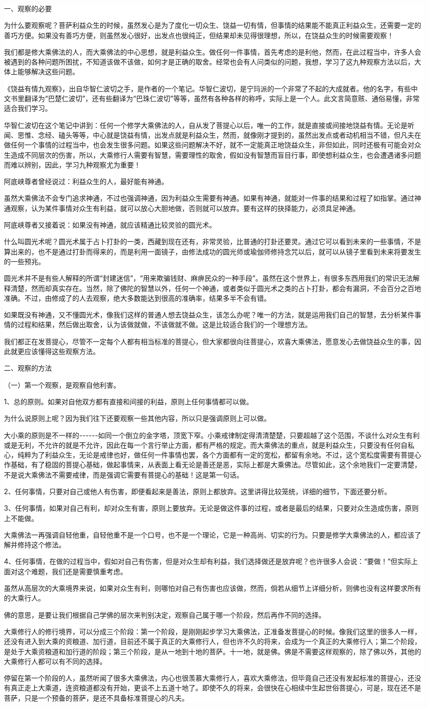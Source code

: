 一、观察的必要

为什么要观察呢？菩萨利益众生的时候，虽然发心是为了度化一切众生、饶益一切有情，但事情的结果能不能真正利益众生，还需要一定的善巧方便。如果没有善巧方便，则虽然发心很好，出发点也很纯正，但结果却未见得很理想，所以，在饶益众生的时候需要观察！

我们都是修大乘佛法的人，而大乘佛法的中心思想，就是利益众生。做任何一件事情，首先考虑的是利他，然而，在此过程当中，许多人会被遇到的各种问题所困扰，不知道该做不该做，如何才是正确的取舍。经常也会有人问类似的问题，我想，学习了这九种观察方法以后，大体上能够解决这些问题。

《饶益有情九观察》，出自华智仁波切之手，是作者的一个笔记。华智仁波切，是宁玛派的一个非常了不起的大成就者。他的名字，有些中文书里翻译为“巴楚仁波切”，还有些翻译为“巴珠仁波切”等等，虽然有各种各样的称呼，实际上是一个人。此文言简意赅、通俗易懂，非常适合我们学习。

华智仁波切在这个笔记中讲到：任何一个修学大乘佛法的人，自从发了菩提心以后，唯一的工作，就是直接或间接地饶益有情。无论是听闻、思惟、念经、磕头等等，中心就是饶益有情，出发点就是利益众生，然而，就像刚才提到的，虽然出发点或者动机相当不错，但凡夫在做任何一个事情的过程当中，也会发生很多问题。如果这些问题解决不好，就不一定能真正地饶益众生，非但如此，同时还极有可能会对众生造成不同层次的伤害，所以，大乘修行人需要有智慧，需要理性的取舍，假如没有智慧而盲目行事，即使想利益众生，也会遭遇诸多问题而难以辨别，因此，学习九种观察尤为重要！

阿底峡尊者曾经说过：利益众生的人，最好能有神通。

虽然大乘佛法不会专门追求神通，不过也强调神通，因为利益众生需要有神通。如果有神通，就能对一件事的结果和过程了如指掌。通过神通观察，认为某件事情对众生有利益，就可以放心大胆地做，否则就可以放弃。要有这样的抉择能力，必须具足神通。

阿底峡尊者又接着说：如果没有神通，就应该精通比较灵验的圆光术。

什么叫圆光术呢？圆光术属于占卜打卦的一类，西藏到现在还有，非常灵验，比普通的打卦还要灵。通过它可以看到未来的一些事情，不是算出来的，也不是通过打卦而得来的，而是利用一面镜子，由修法成功的圆光师或瑜伽师修持念咒以后，就可以从镜子里看到未来将要发生的一些预兆。

圆光术并不是有些人解释的所谓“封建迷信”，“用来欺骗钱财、麻痹民众的一种手段”。虽然在这个世界上，有很多东西用我们的常识无法解释清楚，然而却真实存在。当然，除了佛陀的智慧以外，任何一个神通，或者类似于圆光术之类的占卜打卦，都会有漏洞，不会百分之百地准确。不过，由修成了的人去观察，绝大多数能达到很高的准确率，结果多半不会有错。

如果既没有神通，又不懂圆光术，像我们这样的普通人想去饶益众生，该怎么办呢？唯一的方法，就是运用我们自己的智慧，去分析某件事情的过程和结果，然后做出取舍，认为该做就做，不该做就不做。这是比较适合我们的一个理想方法。

我们都正在发菩提心，尽管不一定每个人都有相当标准的菩提心，但大家都很向往菩提心，欢喜大乘佛法，愿意发心去做饶益众生的事，因此就更应该懂得这些观察方法。

二、观察的方法

（一）第一个观察，是观察自他利害。

1、总的原则。如果对自他双方都有直接和间接的利益，原则上任何事情都可以做。

为什么说原则上呢？因为我们往下还要观察一些其他内容，所以只是强调原则上可以做。

大小乘的原则是不一样的------如同一个倒立的金字塔，顶宽下窄。小乘戒律制定得清清楚楚，只要超越了这个范围，不谈什么对众生有利或是无利，不允许的就是不允许，因此在每一个言行举止方面，都有严格的规定。而大乘佛法的重点，就是利益众生，只要没有任何自私心，纯粹为了利益众生，无论是戒律也好，做任何一件事情也罢，各个方面都有一定的宽松，都留有余地。不过，这个宽松度需要有菩提心作基础，有了稳固的菩提心基础，做起事情来，从表面上看无论是善还是恶，实际上都是大乘佛法。尽管如此，这个余地我们一定要清楚，不是说大乘佛法不需要戒律，而是强调它需要有菩提心的基础！这是第一句话。

2、任何事情，只要对自己或他人有伤害，即便看起来是善法，原则上都放弃。这里讲得比较笼统，详细的细节，下面还要分析。

3、任何事情，如果对自己有利，却对众生有害，原则上要放弃。无论是做这件事的过程，或者是最后的结果，只要对众生造成伤害，原则上不能做。

大乘佛法一再强调自轻他重，自轻他重不是一个口号，也不是一个理论，它是一种高尚、切实的行为。只要是修学大乘佛法的人，都应该了解并修持这个修法。

4、任何事情，在做的过程当中，假如对自己有伤害，但是对众生却有利益，我们选择做还是放弃呢？也许很多人会说：“要做！”但实际上面对这个难题，我们还是需要慎重考虑。

虽然从高层次的大乘境界来说，如果对众生有利，则哪怕对自己有伤害也应该做，然而，倘若从细节上详细分析，则佛也没有这样要求所有的大乘行人。

佛的意思，是要让我们根据自己学佛的层次来判别决定，观察自己属于哪一个阶段，然后再作不同的选择。

大乘修行人的修行境界，可以分成三个阶段：第一个阶段，是刚刚起步学习大乘佛法，正准备发菩提心的时候。像我们这里的很多人一样，还没有进入到大乘的资粮道、加行道，目前还不属于真正的大乘修行人，但也许不久的将来，会成为一个真正的大乘修行人；第二个阶段，是处于大乘资粮道和加行道的阶段；第三个阶段，是从一地到十地的菩萨。十一地，就是佛。佛是不需要这样观察的，除了佛以外，其他的大乘修行人都可以有不同的选择。

停留在第一个阶段的人，虽然听闻了很多大乘佛法，内心也很羡慕大乘修行人，喜欢大乘修法，但毕竟自己还没有发起标准的菩提心，还没有真正走上大乘道，连资粮道都没有开始，更谈不上五道十地了。即使不久的将来，会很快在心相续中生起世俗菩提心，可是，现在还不是菩萨，只是一个预备的菩萨，是还不具备标准菩提心的凡夫。
